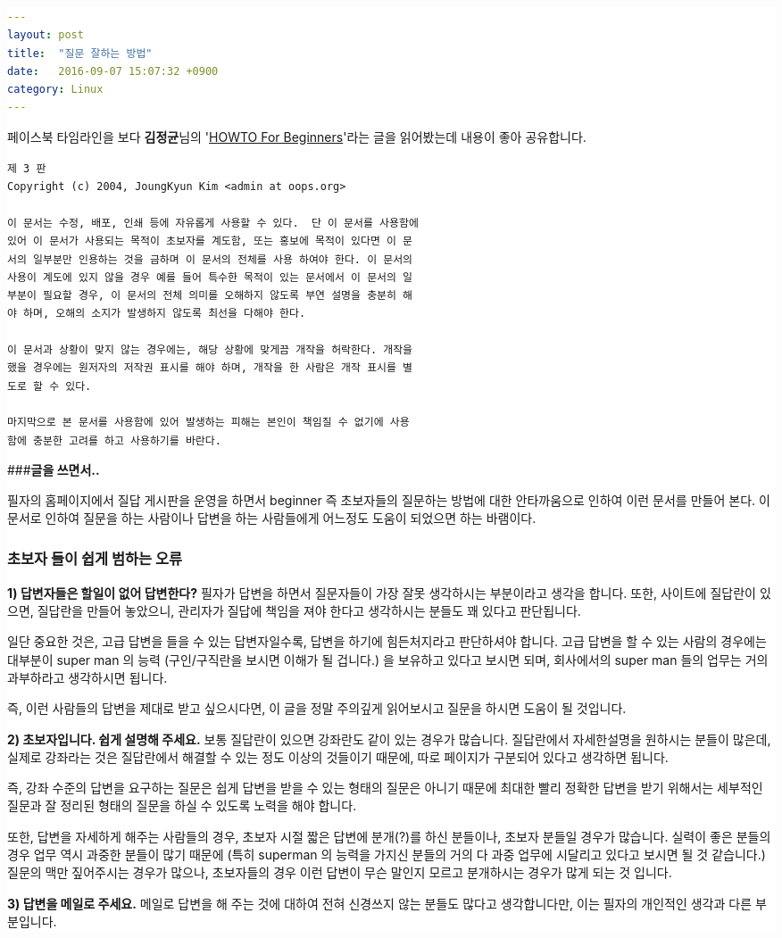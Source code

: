 ```yaml
---
layout: post
title:  "질문 잘하는 방법"
date:   2016-09-07 15:07:32 +0900
category: Linux
---
```


페이스북 타임라인을 보다 **김정균**님의 '[HOWTO For Beginners](http://oops.org/?t=lecture&sb=beginner&n=1)'라는 글을 읽어봤는데 내용이 좋아 공유합니다.

	제 3 판
	Copyright (c) 2004, JoungKyun Kim <admin at oops.org>
	
	이 문서는 수정, 배포, 인쇄 등에 자유롭게 사용할 수 있다.  단 이 문서를 사용함에
	있어 이 문서가 사용되는 목적이 초보자를 계도함, 또는 홍보에 목적이 있다면 이 문
	서의 일부분만 인용하는 것을 금하며 이 문서의 전체를 사용 하여야 한다. 이 문서의
	사용이 계도에 있지 않을 경우 예를 들어 특수한 목적이 있는 문서에서 이 문서의 일
	부분이 필요할 경우, 이 문서의 전체 의미를 오해하지 않도록 부연 설명을 충분히 해
	야 하며, 오해의 소지가 발생하지 않도록 최선을 다해야 한다.
	
	이 문서과 상황이 맞지 않는 경우에는, 해당 상황에 맞게끔 개작을 허락한다. 개작을
	했을 경우에는 원저자의 저작권 표시를 해야 하며, 개작을 한 사람은 개작 표시를 별
	도로 할 수 있다.
	
	마지막으로 본 문서를 사용함에 있어 발생하는 피해는 본인이 책임질 수 없기에 사용
	함에 충분한 고려를 하고 사용하기를 바란다.

###**글을 쓰면서..**

필자의 홈페이지에서 질답 게시판을 운영을 하면서 beginner 즉 초보자들의 질문하는 방법에 대한 안타까움으로 인하여 이런 문서를 만들어 본다.
이 문서로 인하여 질문을 하는 사람이나 답변을 하는 사람들에게 어느정도 도움이 되었으면 하는 바램이다.

### **초보자 들이 쉽게 범하는 오류**

**1) 답변자들은 할일이 없어 답변한다?**
필자가 답변을 하면서 질문자들이 가장 잘못 생각하시는 부분이라고 생각을 합니다.  또한, 사이트에 질답란이 있으면, 질답란을 만들어 놓았으니, 관리자가 질답에 책임을 져야 한다고 생각하시는 분들도 꽤 있다고 판단됩니다.

일단 중요한 것은, 고급 답변을 들을 수 있는 답변자일수록, 답변을 하기에 힘든처지라고 판단하셔야 합니다. 고급 답변을 할 수 있는 사람의 경우에는 대부분이 super man 의 능력 (구인/구직란을 보시면 이해가 될 겁니다.) 을 보유하고 있다고 보시면 되며, 회사에서의 super man 들의 업무는 거의 과부하라고 생각하시면 됩니다.

즉, 이런 사람들의 답변을 제대로 받고 싶으시다면, 이 글을 정말 주의깊게 읽어보시고 질문을 하시면 도움이 될 것입니다.

**2) 초보자입니다. 쉽게 설명해 주세요.**
보통 질답란이 있으면 강좌란도 같이 있는 경우가 많습니다.  질답란에서 자세한설명을 원하시는 분들이 많은데, 실제로 강좌라는 것은 질답란에서 해결할 수 있는 정도 이상의 것들이기 때문에, 따로 페이지가 구분되어 있다고 생각하면 됩니다.

즉, 강좌 수준의 답변을 요구하는 질문은 쉽게 답변을 받을 수 있는 형태의 질문은 아니기 때문에 최대한 빨리 정확한 답변을 받기 위해서는 세부적인 질문과 잘 정리된 형태의 질문을 하실 수 있도록 노력을 해야 합니다.

또한, 답변을 자세하게 해주는 사람들의 경우, 초보자 시절 짧은 답변에 분개(?)를 하신 분들이나, 초보자 분들일 경우가 많습니다. 실력이 좋은 분들의 경우 업무 역시 과중한 분들이 많기 때문에 (특히 superman 의 능력을 가지신 분들의 거의 다 과중 업무에 시달리고 있다고 보시면 될 것 같습니다.)  질문의 맥만 짚어주시는 경우가 많으나, 초보자들의 경우 이런 답변이 무슨 말인지 모르고 분개하시는 경우가 많게 되는 것 입니다.

**3) 답변을 메일로 주세요.**
메일로 답변을 해 주는 것에 대하여 전혀 신경쓰지 않는 분들도 많다고 생각합니다만, 이는 필자의 개인적인 생각과 다른 부분입니다.
